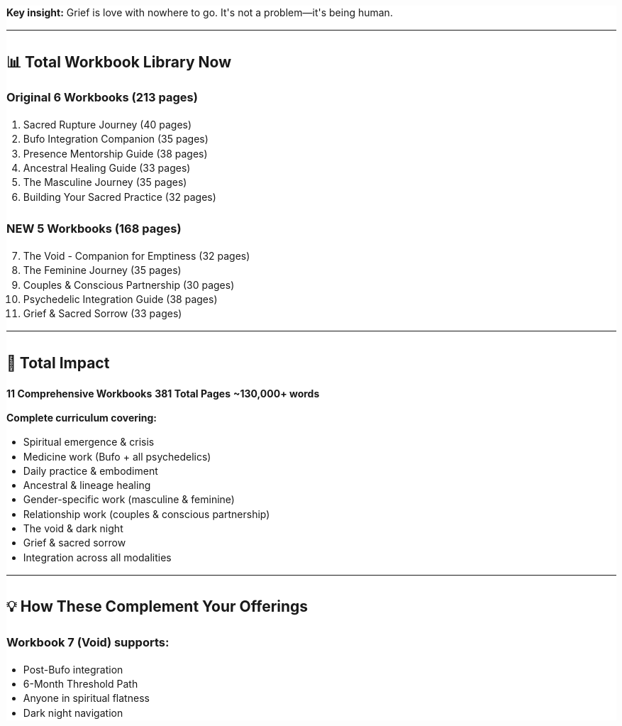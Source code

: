 **Key insight:** Grief is love with nowhere to go. It's not a problem—it's being human.

---

## 📊 Total Workbook Library Now

### Original 6 Workbooks (213 pages)
1. Sacred Rupture Journey (40 pages)
2. Bufo Integration Companion (35 pages)
3. Presence Mentorship Guide (38 pages)
4. Ancestral Healing Guide (33 pages)
5. The Masculine Journey (35 pages)
6. Building Your Sacred Practice (32 pages)

### NEW 5 Workbooks (168 pages)
7. The Void - Companion for Emptiness (32 pages)
8. The Feminine Journey (35 pages)
9. Couples & Conscious Partnership (30 pages)
10. Psychedelic Integration Guide (38 pages)
11. Grief & Sacred Sorrow (33 pages)

---

## 🎯 Total Impact

**11 Comprehensive Workbooks**
**381 Total Pages**
**~130,000+ words**

**Complete curriculum covering:**
- Spiritual emergence & crisis
- Medicine work (Bufo + all psychedelics)
- Daily practice & embodiment
- Ancestral & lineage healing
- Gender-specific work (masculine & feminine)
- Relationship work (couples & conscious partnership)
- The void & dark night
- Grief & sacred sorrow
- Integration across all modalities

---

## 💡 How These Complement Your Offerings

### Workbook 7 (Void) supports:
- Post-Bufo integration
- 6-Month Threshold Path
- Anyone in spiritual flatness
- Dark night navigation
